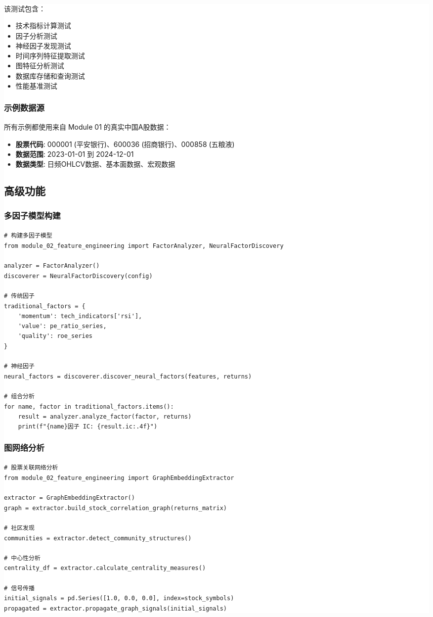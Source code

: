 该测试包含：
- 技术指标计算测试
- 因子分析测试
- 神经因子发现测试
- 时间序列特征提取测试
- 图特征分析测试
- 数据库存储和查询测试
- 性能基准测试

### 示例数据源

所有示例都使用来自 Module 01 的真实中国A股数据：
- **股票代码**: 000001 (平安银行)、600036 (招商银行)、000858 (五粮液)
- **数据范围**: 2023-01-01 到 2024-12-01
- **数据类型**: 日频OHLCV数据、基本面数据、宏观数据

## 高级功能

### 多因子模型构建

```
# 构建多因子模型
from module_02_feature_engineering import FactorAnalyzer, NeuralFactorDiscovery

analyzer = FactorAnalyzer()
discoverer = NeuralFactorDiscovery(config)

# 传统因子
traditional_factors = {
    'momentum': tech_indicators['rsi'],
    'value': pe_ratio_series,
    'quality': roe_series
}

# 神经因子
neural_factors = discoverer.discover_neural_factors(features, returns)

# 组合分析
for name, factor in traditional_factors.items():
    result = analyzer.analyze_factor(factor, returns)
    print(f"{name}因子 IC: {result.ic:.4f}")
```

### 图网络分析

```
# 股票关联网络分析
from module_02_feature_engineering import GraphEmbeddingExtractor

extractor = GraphEmbeddingExtractor()
graph = extractor.build_stock_correlation_graph(returns_matrix)

# 社区发现
communities = extractor.detect_community_structures()

# 中心性分析
centrality_df = extractor.calculate_centrality_measures()

# 信号传播
initial_signals = pd.Series([1.0, 0.0, 0.0], index=stock_symbols)
propagated = extractor.propagate_graph_signals(initial_signals)
```
